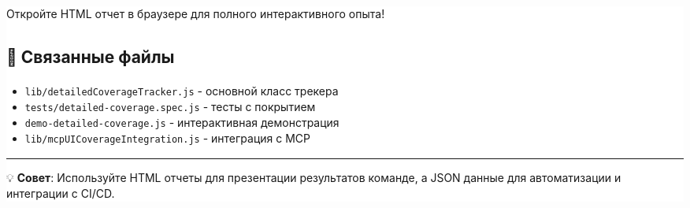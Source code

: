 Откройте HTML отчет в браузере для полного интерактивного опыта!

## 🔗 Связанные файлы

- `lib/detailedCoverageTracker.js` - основной класс трекера
- `tests/detailed-coverage.spec.js` - тесты с покрытием
- `demo-detailed-coverage.js` - интерактивная демонстрация
- `lib/mcpUICoverageIntegration.js` - интеграция с MCP

---

💡 **Совет**: Используйте HTML отчеты для презентации результатов команде, а JSON данные для автоматизации и интеграции с CI/CD. 